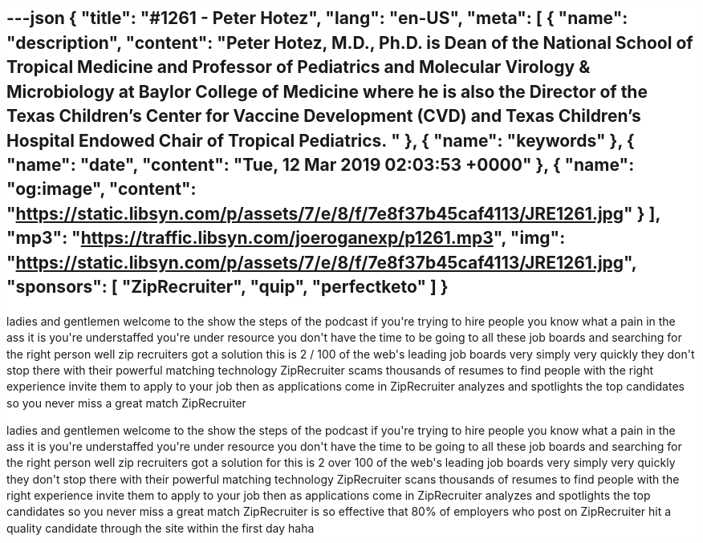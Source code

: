 ---json
{
  "title": "#1261 - Peter Hotez",
  "lang": "en-US",
  "meta": [
    {
      "name": "description",
      "content": "Peter Hotez, M.D., Ph.D. is Dean of the National School of Tropical Medicine and Professor of Pediatrics and Molecular Virology & Microbiology at Baylor College of Medicine where he is also the Director of the Texas Children’s Center for Vaccine Development (CVD) and Texas Children’s Hospital Endowed Chair of Tropical Pediatrics. "
    },
    {
      "name": "keywords"
    },
    {
      "name": "date",
      "content": "Tue, 12 Mar 2019 02:03:53 +0000"
    },
    {
      "name": "og:image",
      "content": "https://static.libsyn.com/p/assets/7/e/8/f/7e8f37b45caf4113/JRE1261.jpg"
    }
  ],
  "mp3": "https://traffic.libsyn.com/joeroganexp/p1261.mp3",
  "img": "https://static.libsyn.com/p/assets/7/e/8/f/7e8f37b45caf4113/JRE1261.jpg",
  "sponsors": [
    "ZipRecruiter", "quip", "perfectketo"
  ]
}
---
<episode-header />

<timemark seconds="0" />

ladies and gentlemen welcome to the show the steps of the podcast if you're trying to hire people you know what a pain in the ass it is you're understaffed you're under resource you don't have the time to be going to all these job boards and searching for the right person well zip recruiters got a solution this is 2 / 100 of the web's leading job boards very simply very quickly they don't stop there with their powerful matching technology ZipRecruiter scams thousands of resumes to find people with the right experience invite them to apply to your job then as applications come in ZipRecruiter analyzes and spotlights the top candidates so you never miss a great match ZipRecruiter

<timemark seconds="NaN" />

ladies and gentlemen welcome to the show the steps of the podcast if you're trying to hire people you know what a pain in the ass it is you're understaffed you're under resource you don't have the time to be going to all these job boards and searching for the right person well zip recruiters got a solution for this is 2 over 100 of the web's leading job boards very simply very quickly they don't stop there with their powerful matching technology ZipRecruiter scans thousands of resumes to find people with the right experience invite them to apply to your job then as applications come in ZipRecruiter analyzes and spotlights the top candidates so you never miss a great match ZipRecruiter is so effective that 80% of employers who post on ZipRecruiter hit a quality candidate through the site within the first day haha
